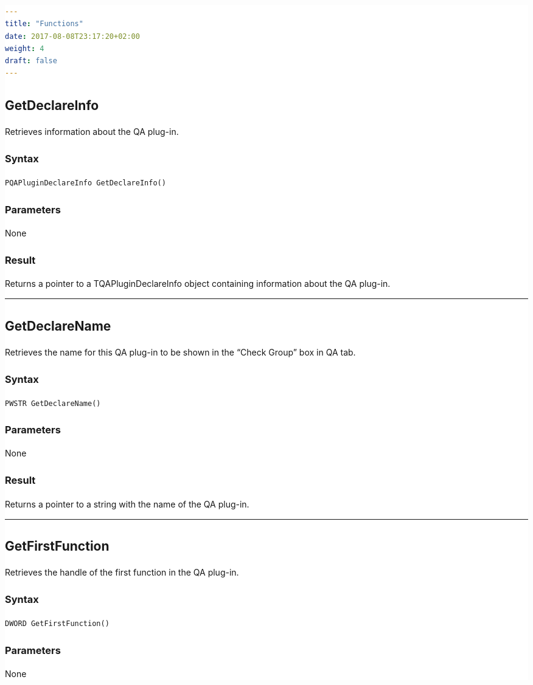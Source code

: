 ```yaml
---
title: "Functions"
date: 2017-08-08T23:17:20+02:00
weight: 4
draft: false
---
```


## GetDeclareInfo

Retrieves information about the QA plug-in.

### Syntax
	PQAPluginDeclareInfo GetDeclareInfo()

### Parameters

None

### Result
Returns a pointer to a TQAPluginDeclareInfo object containing information about
the QA plug-in.

---

## GetDeclareName
Retrieves the name for this QA plug-in to be shown in the “Check Group” box in
QA tab.

### Syntax
	PWSTR GetDeclareName()

### Parameters
None

### Result
Returns a pointer to a string with the name of the QA plug-in.

---

## GetFirstFunction
Retrieves the handle of the first function in the QA plug-in.

### Syntax
	DWORD GetFirstFunction()

### Parameters
None
